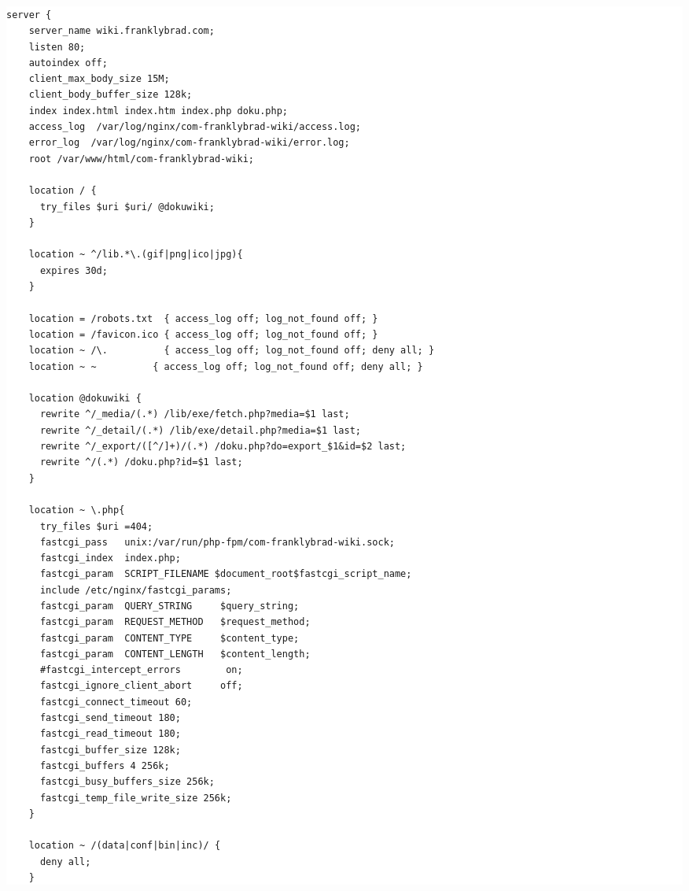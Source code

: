     server {
        server_name wiki.franklybrad.com;
        listen 80;
        autoindex off;
        client_max_body_size 15M;
        client_body_buffer_size 128k;
        index index.html index.htm index.php doku.php;
        access_log  /var/log/nginx/com-franklybrad-wiki/access.log;
        error_log  /var/log/nginx/com-franklybrad-wiki/error.log;
        root /var/www/html/com-franklybrad-wiki;
    
        location / {
          try_files $uri $uri/ @dokuwiki;
        }
    
        location ~ ^/lib.*\.(gif|png|ico|jpg){
          expires 30d;
        }
    
        location = /robots.txt  { access_log off; log_not_found off; }
        location = /favicon.ico { access_log off; log_not_found off; }
        location ~ /\.          { access_log off; log_not_found off; deny all; }
        location ~ ~          { access_log off; log_not_found off; deny all; }
    
        location @dokuwiki {
          rewrite ^/_media/(.*) /lib/exe/fetch.php?media=$1 last;
          rewrite ^/_detail/(.*) /lib/exe/detail.php?media=$1 last;
          rewrite ^/_export/([^/]+)/(.*) /doku.php?do=export_$1&id=$2 last;
          rewrite ^/(.*) /doku.php?id=$1 last;
        }
    
        location ~ \.php{
          try_files $uri =404;
          fastcgi_pass   unix:/var/run/php-fpm/com-franklybrad-wiki.sock;
          fastcgi_index  index.php;
          fastcgi_param  SCRIPT_FILENAME $document_root$fastcgi_script_name;
          include /etc/nginx/fastcgi_params;
          fastcgi_param  QUERY_STRING     $query_string;
          fastcgi_param  REQUEST_METHOD   $request_method;
          fastcgi_param  CONTENT_TYPE     $content_type;
          fastcgi_param  CONTENT_LENGTH   $content_length;
          #fastcgi_intercept_errors        on;
          fastcgi_ignore_client_abort     off;
          fastcgi_connect_timeout 60;
          fastcgi_send_timeout 180;
          fastcgi_read_timeout 180;
          fastcgi_buffer_size 128k;
          fastcgi_buffers 4 256k;
          fastcgi_busy_buffers_size 256k;
          fastcgi_temp_file_write_size 256k;
        }
    
        location ~ /(data|conf|bin|inc)/ {
          deny all;
        }
    